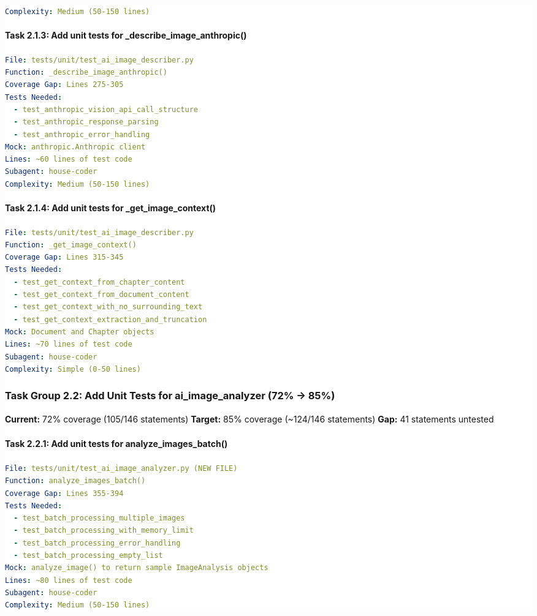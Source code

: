 ```yaml
Complexity: Medium (50-150 lines)
```

#### Task 2.1.3: Add unit tests for _describe_image_anthropic()
```yaml
File: tests/unit/test_ai_image_describer.py
Function: _describe_image_anthropic()
Coverage Gap: Lines 275-305
Tests Needed:
  - test_anthropic_vision_api_call_structure
  - test_anthropic_response_parsing
  - test_anthropic_error_handling
Mock: anthropic.Anthropic client
Lines: ~60 lines of test code
Subagent: house-coder
Complexity: Medium (50-150 lines)
```

#### Task 2.1.4: Add unit tests for _get_image_context()
```yaml
File: tests/unit/test_ai_image_describer.py
Function: _get_image_context()
Coverage Gap: Lines 315-345
Tests Needed:
  - test_get_context_from_chapter_content
  - test_get_context_from_document_content
  - test_get_context_with_no_surrounding_text
  - test_get_context_extraction_and_truncation
Mock: Document and Chapter objects
Lines: ~70 lines of test code
Subagent: house-coder
Complexity: Simple (0-50 lines)
```

### Task Group 2.2: Add Unit Tests for ai_image_analyzer (72% → 85%)

**Current:** 72% coverage (105/146 statements)
**Target:** 85% coverage (~124/146 statements)
**Gap:** 41 statements untested

#### Task 2.2.1: Add unit tests for analyze_images_batch()
```yaml
File: tests/unit/test_ai_image_analyzer.py (NEW FILE)
Function: analyze_images_batch()
Coverage Gap: Lines 355-394
Tests Needed:
  - test_batch_processing_multiple_images
  - test_batch_processing_with_memory_limit
  - test_batch_processing_error_handling
  - test_batch_processing_empty_list
Mock: analyze_image() to return sample ImageAnalysis objects
Lines: ~80 lines of test code
Subagent: house-coder
Complexity: Medium (50-150 lines)
```
